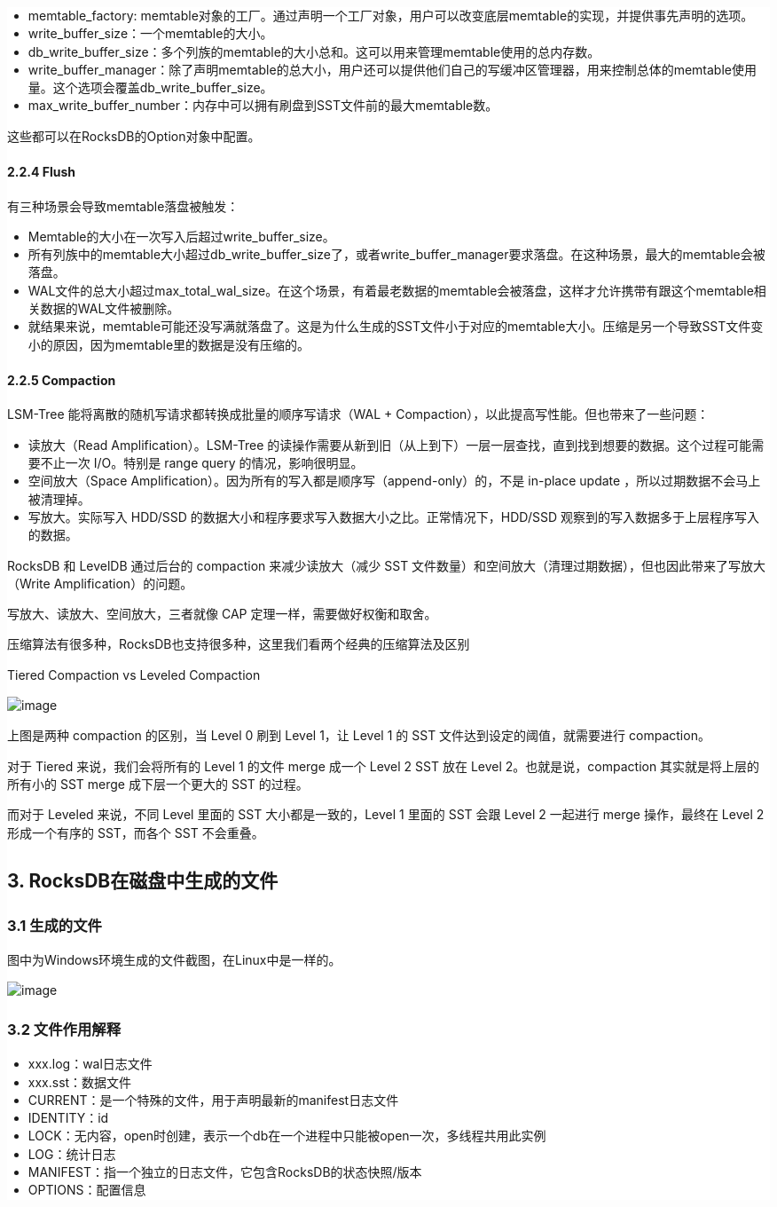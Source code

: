 * memtable_factory: memtable对象的工厂。通过声明一个工厂对象，用户可以改变底层memtable的实现，并提供事先声明的选项。
* write_buffer_size：一个memtable的大小。
* db_write_buffer_size：多个列族的memtable的大小总和。这可以用来管理memtable使用的总内存数。
* write_buffer_manager：除了声明memtable的总大小，用户还可以提供他们自己的写缓冲区管理器，用来控制总体的memtable使用量。这个选项会覆盖db_write_buffer_size。
* max_write_buffer_number：内存中可以拥有刷盘到SST文件前的最大memtable数。

这些都可以在RocksDB的Option对象中配置。

#### 2.2.4 Flush
有三种场景会导致memtable落盘被触发：

* Memtable的大小在一次写入后超过write_buffer_size。
* 所有列族中的memtable大小超过db_write_buffer_size了，或者write_buffer_manager要求落盘。在这种场景，最大的memtable会被落盘。
* WAL文件的总大小超过max_total_wal_size。在这个场景，有着最老数据的memtable会被落盘，这样才允许携带有跟这个memtable相关数据的WAL文件被删除。
* 就结果来说，memtable可能还没写满就落盘了。这是为什么生成的SST文件小于对应的memtable大小。压缩是另一个导致SST文件变小的原因，因为memtable里的数据是没有压缩的。

#### 2.2.5 Compaction
LSM-Tree 能将离散的随机写请求都转换成批量的顺序写请求（WAL + Compaction），以此提高写性能。但也带来了一些问题：

* 读放大（Read Amplification）。LSM-Tree 的读操作需要从新到旧（从上到下）一层一层查找，直到找到想要的数据。这个过程可能需要不止一次 I/O。特别是 range query 的情况，影响很明显。
* 空间放大（Space Amplification）。因为所有的写入都是顺序写（append-only）的，不是 in-place update ，所以过期数据不会马上被清理掉。
* 写放大。实际写入 HDD/SSD 的数据大小和程序要求写入数据大小之比。正常情况下，HDD/SSD 观察到的写入数据多于上层程序写入的数据。

RocksDB 和 LevelDB 通过后台的 compaction 来减少读放大（减少 SST 文件数量）和空间放大（清理过期数据），但也因此带来了写放大（Write Amplification）的问题。

写放大、读放大、空间放大，三者就像 CAP 定理一样，需要做好权衡和取舍。

压缩算法有很多种，RocksDB也支持很多种，这里我们看两个经典的压缩算法及区别

Tiered Compaction vs Leveled Compaction

![image](https://user-images.githubusercontent.com/87458342/132666300-89414a96-987b-4d59-94cb-773107499560.png)

上图是两种 compaction 的区别，当 Level 0 刷到 Level 1，让 Level 1 的 SST 文件达到设定的阈值，就需要进行 compaction。

对于 Tiered 来说，我们会将所有的 Level 1 的文件 merge 成一个 Level 2 SST 放在 Level 2。也就是说，compaction 其实就是将上层的所有小的 SST merge 成下层一个更大的 SST 的过程。

而对于 Leveled 来说，不同 Level 里面的 SST 大小都是一致的，Level 1 里面的 SST 会跟 Level 2 一起进行 merge 操作，最终在 Level 2 形成一个有序的 SST，而各个 SST 不会重叠。

## 3. RocksDB在磁盘中生成的文件
### 3.1 生成的文件
图中为Windows环境生成的文件截图，在Linux中是一样的。

![image](https://user-images.githubusercontent.com/87458342/132679048-d2495d9b-9e94-413f-9e78-107a3d79978a.png)

### 3.2 文件作用解释
* xxx.log：wal日志文件
* xxx.sst：数据文件
* CURRENT：是一个特殊的文件，用于声明最新的manifest日志文件
* IDENTITY：id
* LOCK：无内容，open时创建，表示一个db在一个进程中只能被open一次，多线程共用此实例
* LOG：统计日志
* MANIFEST：指一个独立的日志文件，它包含RocksDB的状态快照/版本
* OPTIONS：配置信息
